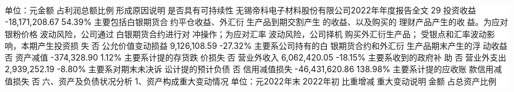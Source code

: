 单位：元金额
占利润总额比例
形成原因说明
是否具有可持续性
无锡帝科电子材料股份有限公司2022年年度报告全文
29
投资收益
-18,171,208.67
54.39%
主要包括白银期货合
约平仓收益、外汇衍
生产品到期交割产生
的收益、以及购买的
理财产品产生的收
益。为应对银粉价格
波动风险，公司通过
白银期货合约进行对
冲操作；为应对汇率
波动风险，公司择机
购买外汇衍生产品；
受银点和汇率波动影
响，本期产生投资损
失
否
公允价值变动损益
9,126,108.59
-27.32%
主要系公司持有的白
银期货合约和外汇衍
生产品期末产生的浮
动收益
否
资产减值
-374,328.90
1.12%
主要系计提的存货跌
价损失
否
营业外收入
6,062,420.05
-18.15%
主要系收到的政府补
助
否
营业外支出
2,939,252.19
-8.80%
主要系对期末未决诉
讼计提的预计负债
否
信用减值损失
-46,431,620.86
138.98%
主要系计提的应收账
款信用减值损失
否
六、资产及负债状况分析
1、资产构成重大变动情况
单位：元2022年末
2022年初
比重增减
重大变动说明
金额
占总资产比例